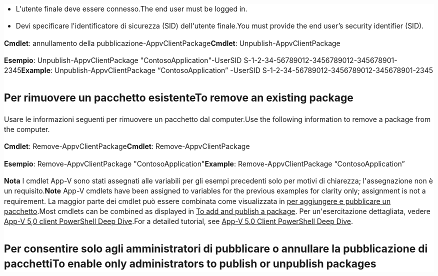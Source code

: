 -   <span data-ttu-id="b38e4-160">L'utente finale deve essere connesso.</span><span class="sxs-lookup"><span data-stu-id="b38e4-160">The end user must be logged in.</span></span>

-   <span data-ttu-id="b38e4-161">Devi specificare l'identificatore di sicurezza (SID) dell'utente finale.</span><span class="sxs-lookup"><span data-stu-id="b38e4-161">You must provide the end user’s security identifier (SID).</span></span>

<span data-ttu-id="b38e4-162">**Cmdlet**: annullamento della pubblicazione-AppvClientPackage</span><span class="sxs-lookup"><span data-stu-id="b38e4-162">**Cmdlet**: Unpublish-AppvClientPackage</span></span>

<span data-ttu-id="b38e4-163">**Esempio**: Unpublish-AppvClientPackage "ContosoApplication"-UserSID S-1-2-34-56789012-3456789012-345678901-2345</span><span class="sxs-lookup"><span data-stu-id="b38e4-163">**Example**: Unpublish-AppvClientPackage “ContosoApplication” -UserSID S-1-2-34-56789012-3456789012-345678901-2345</span></span>

## <a href="" id="bkmk-remove-pkg-standalone-posh"></a><span data-ttu-id="b38e4-164">Per rimuovere un pacchetto esistente</span><span class="sxs-lookup"><span data-stu-id="b38e4-164">To remove an existing package</span></span>


<span data-ttu-id="b38e4-165">Usare le informazioni seguenti per rimuovere un pacchetto dal computer.</span><span class="sxs-lookup"><span data-stu-id="b38e4-165">Use the following information to remove a package from the computer.</span></span>

<span data-ttu-id="b38e4-166">**Cmdlet**: Remove-AppvClientPackage</span><span class="sxs-lookup"><span data-stu-id="b38e4-166">**Cmdlet**: Remove-AppvClientPackage</span></span>

<span data-ttu-id="b38e4-167">**Esempio**: Remove-AppvClientPackage "ContosoApplication"</span><span class="sxs-lookup"><span data-stu-id="b38e4-167">**Example**: Remove-AppvClientPackage “ContosoApplication”</span></span>

<span data-ttu-id="b38e4-168">**Nota**  I cmdlet App-V sono stati assegnati alle variabili per gli esempi precedenti solo per motivi di chiarezza; l'assegnazione non è un requisito.</span><span class="sxs-lookup"><span data-stu-id="b38e4-168">**Note** App-V cmdlets have been assigned to variables for the previous examples for clarity only; assignment is not a requirement.</span></span> <span data-ttu-id="b38e4-169">La maggior parte dei cmdlet può essere combinata come visualizzata in [per aggiungere e pubblicare un pacchetto](#bkmk-add-pub-pkg-standalone-posh).</span><span class="sxs-lookup"><span data-stu-id="b38e4-169">Most cmdlets can be combined as displayed in [To add and publish a package](#bkmk-add-pub-pkg-standalone-posh).</span></span> <span data-ttu-id="b38e4-170">Per un'esercitazione dettagliata, vedere [App-V 5,0 client PowerShell Deep Dive](https://go.microsoft.com/fwlink/?LinkId=324466).</span><span class="sxs-lookup"><span data-stu-id="b38e4-170">For a detailed tutorial, see [App-V 5.0 Client PowerShell Deep Dive](https://go.microsoft.com/fwlink/?LinkId=324466).</span></span>

 

## <a href="" id="bkmk-admins-pub-pkgs"></a><span data-ttu-id="b38e4-171">Per consentire solo agli amministratori di pubblicare o annullare la pubblicazione di pacchetti</span><span class="sxs-lookup"><span data-stu-id="b38e4-171">To enable only administrators to publish or unpublish packages</span></span>
